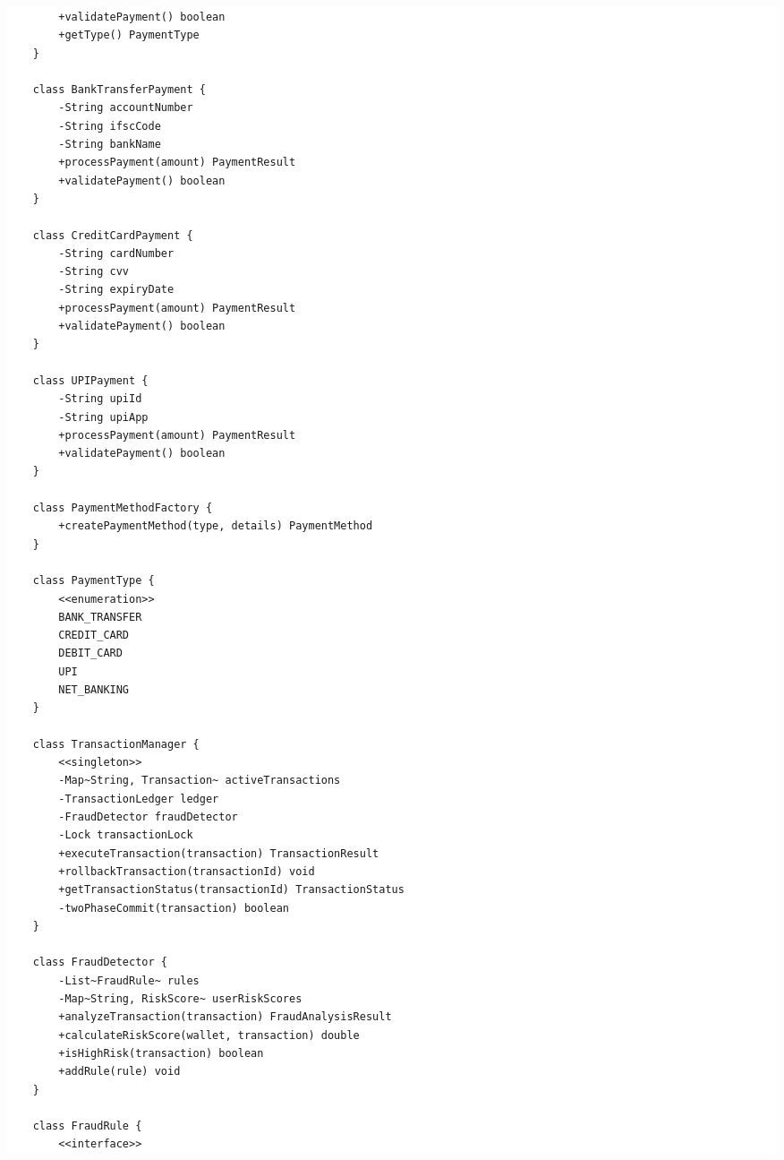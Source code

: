 ```mermaid
        +validatePayment() boolean
        +getType() PaymentType
    }

    class BankTransferPayment {
        -String accountNumber
        -String ifscCode
        -String bankName
        +processPayment(amount) PaymentResult
        +validatePayment() boolean
    }

    class CreditCardPayment {
        -String cardNumber
        -String cvv
        -String expiryDate
        +processPayment(amount) PaymentResult
        +validatePayment() boolean
    }

    class UPIPayment {
        -String upiId
        -String upiApp
        +processPayment(amount) PaymentResult
        +validatePayment() boolean
    }

    class PaymentMethodFactory {
        +createPaymentMethod(type, details) PaymentMethod
    }

    class PaymentType {
        <<enumeration>>
        BANK_TRANSFER
        CREDIT_CARD
        DEBIT_CARD
        UPI
        NET_BANKING
    }

    class TransactionManager {
        <<singleton>>
        -Map~String, Transaction~ activeTransactions
        -TransactionLedger ledger
        -FraudDetector fraudDetector
        -Lock transactionLock
        +executeTransaction(transaction) TransactionResult
        +rollbackTransaction(transactionId) void
        +getTransactionStatus(transactionId) TransactionStatus
        -twoPhaseCommit(transaction) boolean
    }

    class FraudDetector {
        -List~FraudRule~ rules
        -Map~String, RiskScore~ userRiskScores
        +analyzeTransaction(transaction) FraudAnalysisResult
        +calculateRiskScore(wallet, transaction) double
        +isHighRisk(transaction) boolean
        +addRule(rule) void
    }

    class FraudRule {
        <<interface>>
```
